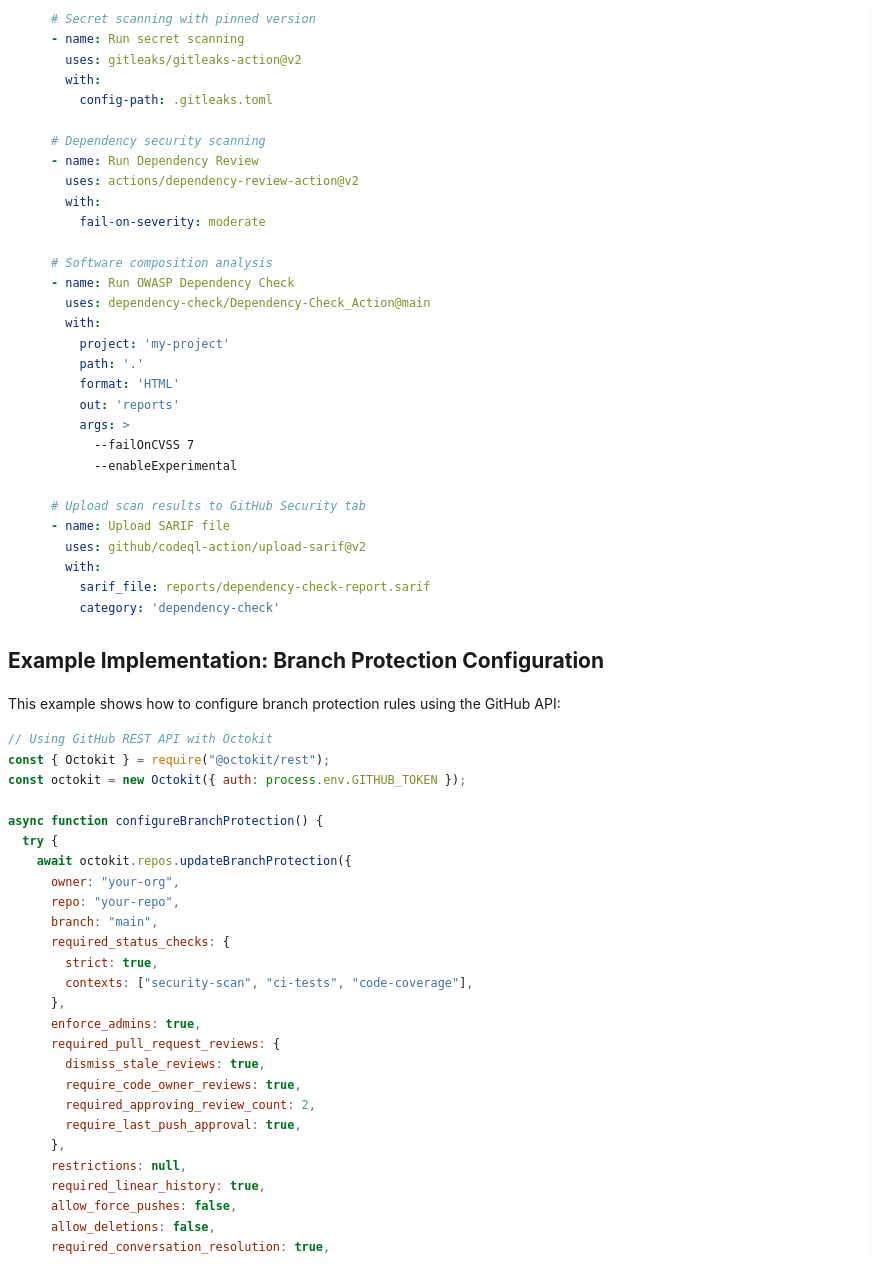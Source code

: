 ```yaml
      # Secret scanning with pinned version
      - name: Run secret scanning
        uses: gitleaks/gitleaks-action@v2
        with:
          config-path: .gitleaks.toml
          
      # Dependency security scanning
      - name: Run Dependency Review
        uses: actions/dependency-review-action@v2
        with:
          fail-on-severity: moderate
          
      # Software composition analysis
      - name: Run OWASP Dependency Check
        uses: dependency-check/Dependency-Check_Action@main
        with:
          project: 'my-project'
          path: '.'
          format: 'HTML'
          out: 'reports'
          args: >
            --failOnCVSS 7
            --enableExperimental
            
      # Upload scan results to GitHub Security tab
      - name: Upload SARIF file
        uses: github/codeql-action/upload-sarif@v2
        with:
          sarif_file: reports/dependency-check-report.sarif
          category: 'dependency-check'
```

## Example Implementation: Branch Protection Configuration

This example shows how to configure branch protection rules using the GitHub API:

```javascript
// Using GitHub REST API with Octokit
const { Octokit } = require("@octokit/rest");
const octokit = new Octokit({ auth: process.env.GITHUB_TOKEN });

async function configureBranchProtection() {
  try {
    await octokit.repos.updateBranchProtection({
      owner: "your-org",
      repo: "your-repo",
      branch: "main",
      required_status_checks: {
        strict: true,
        contexts: ["security-scan", "ci-tests", "code-coverage"],
      },
      enforce_admins: true,
      required_pull_request_reviews: {
        dismiss_stale_reviews: true,
        require_code_owner_reviews: true,
        required_approving_review_count: 2,
        require_last_push_approval: true,
      },
      restrictions: null,
      required_linear_history: true,
      allow_force_pushes: false,
      allow_deletions: false,
      required_conversation_resolution: true,
```